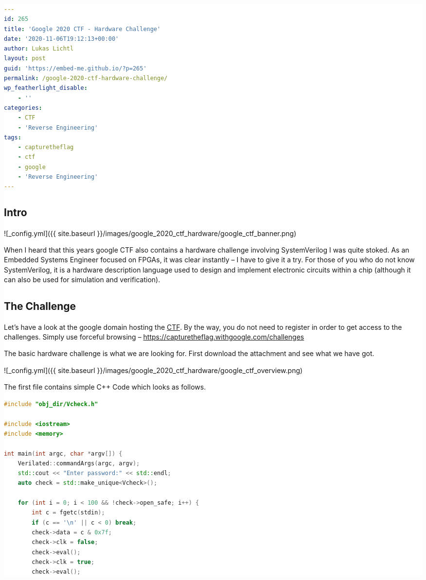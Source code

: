 ```yaml
---
id: 265
title: 'Google 2020 CTF - Hardware Challenge'
date: '2020-11-06T19:12:13+00:00'
author: Lukas Lichtl
layout: post
guid: 'https://embed-me.github.io/?p=265'
permalink: /google-2020-ctf-hardware-challenge/
wp_featherlight_disable:
    - ''
categories:
    - CTF
    - 'Reverse Engineering'
tags:
    - capturetheflag
    - ctf
    - google
    - 'Reverse Engineering'
---
```


## Intro

![_config.yml]({{ site.baseurl }}/images/google_2020_ctf_hardware/google_ctf_banner.png)

When I heard that this years google CTF also contains a hardware challenge involving SystemVerilog I was quite stoked. As an Embedded Systems Engineer focused on FPGAs, it was clear instantly – I have to give it a try. For those of you who do not know SystemVerilog, it is a hardware description language used to design and implement electronic circuits within a chip (although it can also be used for simulation and verification).

## The Challenge

Let’s have a look at the google domain hosting the [CTF](https://capturetheflag.withgoogle.com/). By the way, you do not need to register in order to get access to the challenges. Simply use forceful browsing – <https://capturetheflag.withgoogle.com/challenges>

The basic hardware challenge is what we are looking for. First download the attachment and see what we have got.

![_config.yml]({{ site.baseurl }}/images/google_2020_ctf_hardware/google_ctf_overview.png)

The first file contains simple C++ Code which looks as follows.

``` cpp
#include "obj_dir/Vcheck.h"

#include <iostream>
#include <memory>

int main(int argc, char *argv[]) {
    Verilated::commandArgs(argc, argv);
    std::cout << "Enter password:" << std::endl;
    auto check = std::make_unique<Vcheck>();

    for (int i = 0; i < 100 && !check->open_safe; i++) {
        int c = fgetc(stdin);
        if (c == '\n' || c < 0) break;
        check->data = c & 0x7f;
        check->clk = false;
        check->eval();
        check->clk = true;
        check->eval();
```